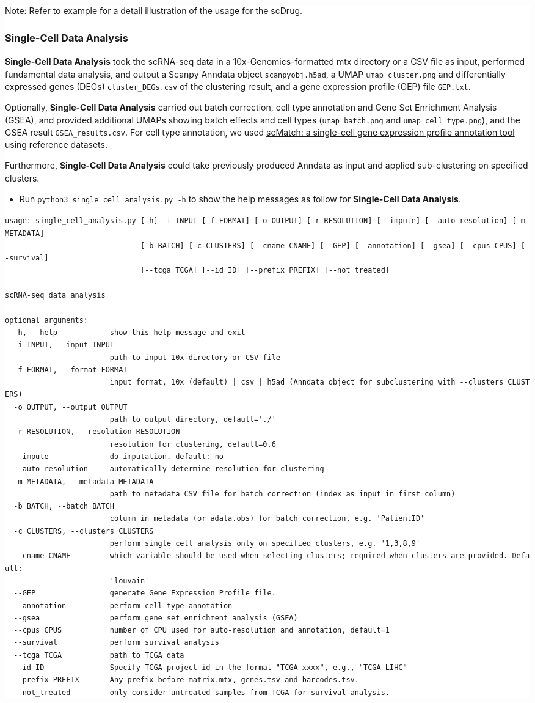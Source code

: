 Note: Refer to [example](example) for a detail illustration of the usage for the scDrug.

### Single-Cell Data Analysis

**Single-Cell Data Analysis** took the scRNA-seq data in a 10x-Genomics-formatted mtx directory or a CSV file as input, performed fundamental data analysis, and output a Scanpy Anndata object `scanpyobj.h5ad`, a UMAP `umap_cluster.png` and differentially expressed genes (DEGs) `cluster_DEGs.csv` of the clustering result, and a gene expression profile (GEP) file `GEP.txt`.

Optionally, **Single-Cell Data Analysis** carried out batch correction, cell type annotation and Gene Set Enrichment Analysis (GSEA), and provided additional UMAPs showing batch effects and cell types (`umap_batch.png` and `umap_cell_type.png`), and the GSEA result `GSEA_results.csv`. For cell type annotation, we used [scMatch: a single-cell gene expression profile annotation tool using reference datasets](https://github.com/asrhou/scMatch).

Furthermore, **Single-Cell Data Analysis** could take previously produced Anndata as input and applied sub-clustering on specified clusters.


- Run `python3 single_cell_analysis.py -h` to show the help messages as follow for **Single-Cell Data Analysis**.

```
usage: single_cell_analysis.py [-h] -i INPUT [-f FORMAT] [-o OUTPUT] [-r RESOLUTION] [--impute] [--auto-resolution] [-m METADATA]
                               [-b BATCH] [-c CLUSTERS] [--cname CNAME] [--GEP] [--annotation] [--gsea] [--cpus CPUS] [--survival]
                               [--tcga TCGA] [--id ID] [--prefix PREFIX] [--not_treated]

scRNA-seq data analysis

optional arguments:
  -h, --help            show this help message and exit
  -i INPUT, --input INPUT
                        path to input 10x directory or CSV file
  -f FORMAT, --format FORMAT
                        input format, 10x (default) | csv | h5ad (Anndata object for subclustering with --clusters CLUSTERS)
  -o OUTPUT, --output OUTPUT
                        path to output directory, default='./'
  -r RESOLUTION, --resolution RESOLUTION
                        resolution for clustering, default=0.6
  --impute              do imputation. default: no
  --auto-resolution     automatically determine resolution for clustering
  -m METADATA, --metadata METADATA
                        path to metadata CSV file for batch correction (index as input in first column)
  -b BATCH, --batch BATCH
                        column in metadata (or adata.obs) for batch correction, e.g. 'PatientID'
  -c CLUSTERS, --clusters CLUSTERS
                        perform single cell analysis only on specified clusters, e.g. '1,3,8,9'
  --cname CNAME         which variable should be used when selecting clusters; required when clusters are provided. Default:
                        'louvain'
  --GEP                 generate Gene Expression Profile file.
  --annotation          perform cell type annotation
  --gsea                perform gene set enrichment analysis (GSEA)
  --cpus CPUS           number of CPU used for auto-resolution and annotation, default=1
  --survival            perform survival analysis
  --tcga TCGA           path to TCGA data
  --id ID               Specify TCGA project id in the format "TCGA-xxxx", e.g., "TCGA-LIHC"
  --prefix PREFIX       Any prefix before matrix.mtx, genes.tsv and barcodes.tsv.
  --not_treated         only consider untreated samples from TCGA for survival analysis.
```
